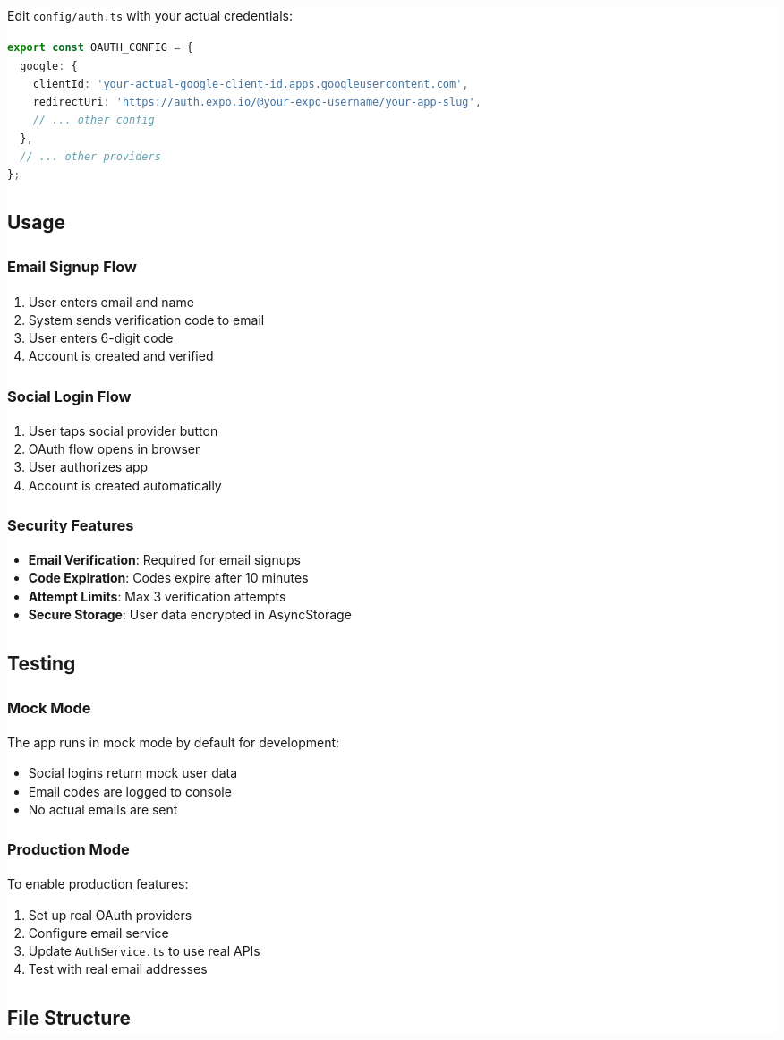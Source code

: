 Edit `config/auth.ts` with your actual credentials:

```typescript
export const OAUTH_CONFIG = {
  google: {
    clientId: 'your-actual-google-client-id.apps.googleusercontent.com',
    redirectUri: 'https://auth.expo.io/@your-expo-username/your-app-slug',
    // ... other config
  },
  // ... other providers
};
```

## Usage

### Email Signup Flow
1. User enters email and name
2. System sends verification code to email
3. User enters 6-digit code
4. Account is created and verified

### Social Login Flow
1. User taps social provider button
2. OAuth flow opens in browser
3. User authorizes app
4. Account is created automatically

### Security Features
- **Email Verification**: Required for email signups
- **Code Expiration**: Codes expire after 10 minutes
- **Attempt Limits**: Max 3 verification attempts
- **Secure Storage**: User data encrypted in AsyncStorage

## Testing

### Mock Mode
The app runs in mock mode by default for development:
- Social logins return mock user data
- Email codes are logged to console
- No actual emails are sent

### Production Mode
To enable production features:
1. Set up real OAuth providers
2. Configure email service
3. Update `AuthService.ts` to use real APIs
4. Test with real email addresses

## File Structure

